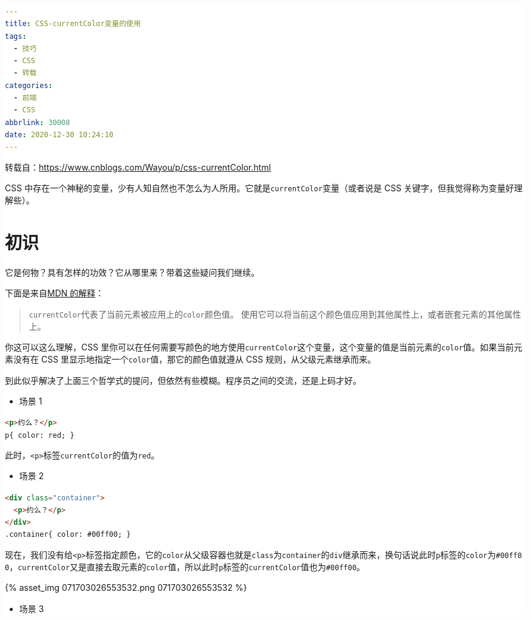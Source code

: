 ```yaml
---
title: CSS-currentColor变量的使用
tags:
  - 技巧
  - CSS
  - 转载
categories:
  - 前端
  - CSS
abbrlink: 30008
date: 2020-12-30 10:24:10
---
```


转载自：https://www.cnblogs.com/Wayou/p/css-currentColor.html

CSS 中存在一个神秘的变量，少有人知自然也不怎么为人所用。它就是`currentColor`变量（或者说是 CSS 关键字，但我觉得称为变量好理解些）。

# 初识

它是何物？具有怎样的功效？它从哪里来？带着这些疑问我们继续。



下面是来自[MDN 的解释](https://developer.mozilla.org/en-US/docs/Web/CSS/color_value#currentColor_keyword)：

> `currentColor`代表了当前元素被应用上的`color`颜色值。 使用它可以将当前这个颜色值应用到其他属性上，或者嵌套元素的其他属性上。

你这可以这么理解，CSS 里你可以在任何需要写颜色的地方使用`currentColor`这个变量，这个变量的值是当前元素的`color`值。如果当前元素没有在 CSS 里显示地指定一个`color`值，那它的颜色值就遵从 CSS 规则，从父级元素继承而来。

到此似乎解决了上面三个哲学式的提问，但依然有些模糊。程序员之间的交流，还是上码才好。

- 场景 1

```html
<p>约么？</p>
p{ color: red; }
```

此时，`<p>`标签`currentColor`的值为`red`。

- 场景 2

```html
<div class="container">
  <p>约么？</p>
</div>
.container{ color: #00ff00; }
```

现在，我们没有给`<p>`标签指定颜色，它的`color`从父级容器也就是`class`为`container`的`div`继承而来，换句话说此时`p`标签的`color`为`#00ff00`，`currentColor`又是直接去取元素的`color`值，所以此时`p`标签的`currentColor`值也为`#00ff00`。

{% asset_img 071703026553532.png 071703026553532 %}

- 场景 3
